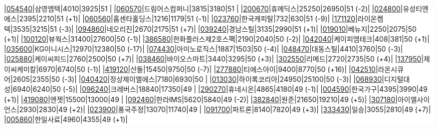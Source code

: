 |[054540](https://finance.daum.net/quotes/A054540)|삼영엠텍|4010|3925|51 |
|[060570](https://finance.daum.net/quotes/A060570)|드림어스컴퍼니|3815|3180|51 |
|[200670](https://finance.daum.net/quotes/A200670)|휴메딕스|25250|26950|51 (-2)|
|[024800](https://finance.daum.net/quotes/A024800)|유성티엔에스|2395|2210|51 (+1)|
|[060560](https://finance.daum.net/quotes/A060560)|홈센타홀딩스|1216|1179|51 (-1)|
|[023760](https://finance.daum.net/quotes/A023760)|한국캐피탈|732|630|51 (-9)|
|[171120](https://finance.daum.net/quotes/A171120)|라이온켐텍|3535|3215|51 (-3)|
|[094860](https://finance.daum.net/quotes/A094860)|네오리진|2670|2175|51 (+7)|
|[039240](https://finance.daum.net/quotes/A039240)|경남스틸|3135|2990|51 (+1)|
|[019010](https://finance.daum.net/quotes/A019010)|베뉴지|2250|2075|50 (+1)|
|[100120](https://finance.daum.net/quotes/A100120)|뷰웍스|31400|27600|50 (-1)|
|[386580](https://finance.daum.net/quotes/A386580)|한화플러스제2호스팩|2190|2040|50 (-2)|
|[042040](https://finance.daum.net/quotes/A042040)|케이피엠테크|408|381|50 (+1)|
|[035600](https://finance.daum.net/quotes/A035600)|KG이니시스|12970|12380|50 (-17)|
|[074430](https://finance.daum.net/quotes/A074430)|아미노로직스|1887|1503|50 (-4)|
|[048470](https://finance.daum.net/quotes/A048470)|대동스틸|4410|3760|50 (-3)|
|[025880](https://finance.daum.net/quotes/A025880)|케이씨피드|2760|2500|50 (+7)|
|[038460](https://finance.daum.net/quotes/A038460)|바이오스마트|3440|3295|50 (+3)|
|[302550](https://finance.daum.net/quotes/A302550)|리메드|2720|2735|50 (+4)|
|[137950](https://finance.daum.net/quotes/A137950)|제이씨케미칼|6970|6740|50 (-1)|
|[419120](https://finance.daum.net/quotes/A419120)|산돌|15450|9750|50 (-7)|
|[277880](https://finance.daum.net/quotes/A277880)|티에스아이|9400|8770|50 (+16)|
|[042510](https://finance.daum.net/quotes/A042510)|라온시큐어|2605|2355|50 (-3)|
|[040420](https://finance.daum.net/quotes/A040420)|정상제이엘에스|7180|6930|50 |
|[013030](https://finance.daum.net/quotes/A013030)|하이록코리아|24950|25100|50 (-3)|
|[068930](https://finance.daum.net/quotes/A068930)|디지털대성|6940|6240|50 (-5)|
|[096240](https://finance.daum.net/quotes/A096240)|크레버스|18840|17350|49 |
|[290270](https://finance.daum.net/quotes/A290270)|휴네시온|4865|4180|49 (-1)|
|[004590](https://finance.daum.net/quotes/A004590)|한국가구|4395|3990|49 (+1)|
|[419080](https://finance.daum.net/quotes/A419080)|엔젯|15500|13000|49 |
|[092460](https://finance.daum.net/quotes/A092460)|한라IMS|5620|5840|49 (-2)|
|[382840](https://finance.daum.net/quotes/A382840)|원준|21650|19210|49 (+5)|
|[307180](https://finance.daum.net/quotes/A307180)|아이엘사이언스|2930|2830|49 (+2)|
|[023900](https://finance.daum.net/quotes/A023900)|풍국주정|13070|11740|49 |
|[091700](https://finance.daum.net/quotes/A091700)|파트론|8140|7820|49 (+3)|
|[333430](https://finance.daum.net/quotes/A333430)|일승|3055|2810|49 (+7)|
|[005860](https://finance.daum.net/quotes/A005860)|한일사료|4960|4355|49 (+1)|